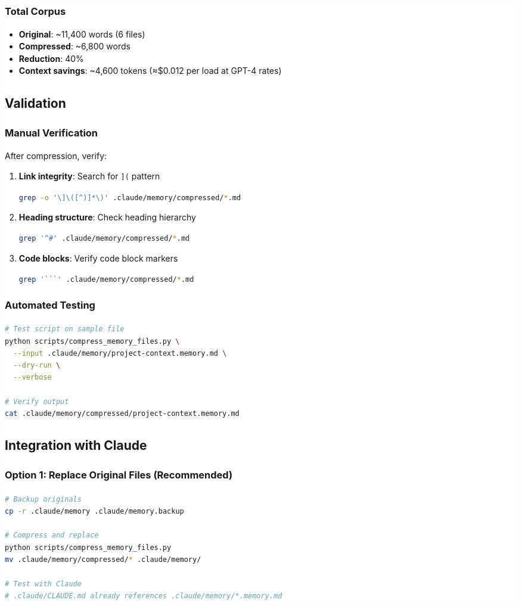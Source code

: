 ### Total Corpus

- **Original**: ~11,400 words (6 files)
- **Compressed**: ~6,800 words
- **Reduction**: 40%
- **Context savings**: ~4,600 tokens (≈$0.012 per load at GPT-4 rates)

## Validation

### Manual Verification

After compression, verify:

1. **Link integrity**: Search for `](` pattern

   ```bash
   grep -o '\]\([^)]*\)' .claude/memory/compressed/*.md
   ```

2. **Heading structure**: Check heading hierarchy

   ```bash
   grep '^#' .claude/memory/compressed/*.md
   ```

3. **Code blocks**: Verify code block markers
   ````bash
   grep '```' .claude/memory/compressed/*.md
   ````

### Automated Testing

```bash
# Test script on sample file
python scripts/compress_memory_files.py \
  --input .claude/memory/project-context.memory.md \
  --dry-run \
  --verbose

# Verify output
cat .claude/memory/compressed/project-context.memory.md
```

## Integration with Claude

### Option 1: Replace Original Files (Recommended)

```bash
# Backup originals
cp -r .claude/memory .claude/memory.backup

# Compress and replace
python scripts/compress_memory_files.py
mv .claude/memory/compressed/* .claude/memory/

# Test with Claude
# .claude/CLAUDE.md already references .claude/memory/*.memory.md
```
